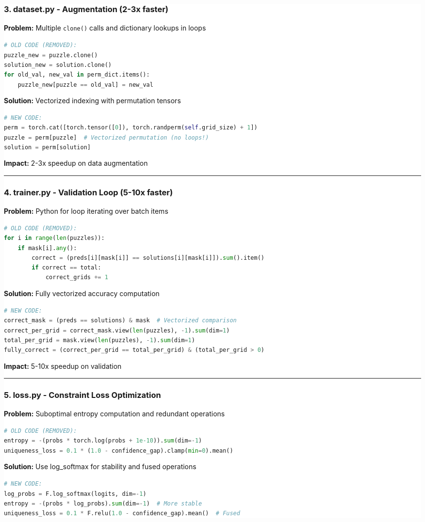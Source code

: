 ### 3. **dataset.py - Augmentation (2-3x faster)**
**Problem:** Multiple `clone()` calls and dictionary lookups in loops
```python
# OLD CODE (REMOVED):
puzzle_new = puzzle.clone()
solution_new = solution.clone()
for old_val, new_val in perm_dict.items():
    puzzle_new[puzzle == old_val] = new_val
```

**Solution:** Vectorized indexing with permutation tensors
```python
# NEW CODE:
perm = torch.cat([torch.tensor([0]), torch.randperm(self.grid_size) + 1])
puzzle = perm[puzzle]  # Vectorized permutation (no loops!)
solution = perm[solution]
```

**Impact:** 2-3x speedup on data augmentation

---

### 4. **trainer.py - Validation Loop (5-10x faster)**
**Problem:** Python for loop iterating over batch items
```python
# OLD CODE (REMOVED):
for i in range(len(puzzles)):
    if mask[i].any():
        correct = (preds[i][mask[i]] == solutions[i][mask[i]]).sum().item()
        if correct == total:
            correct_grids += 1
```

**Solution:** Fully vectorized accuracy computation
```python
# NEW CODE:
correct_mask = (preds == solutions) & mask  # Vectorized comparison
correct_per_grid = correct_mask.view(len(puzzles), -1).sum(dim=1)
total_per_grid = mask.view(len(puzzles), -1).sum(dim=1)
fully_correct = (correct_per_grid == total_per_grid) & (total_per_grid > 0)
```

**Impact:** 5-10x speedup on validation

---

### 5. **loss.py - Constraint Loss Optimization**
**Problem:** Suboptimal entropy computation and redundant operations
```python
# OLD CODE (REMOVED):
entropy = -(probs * torch.log(probs + 1e-10)).sum(dim=-1)
uniqueness_loss = 0.1 * (1.0 - confidence_gap).clamp(min=0).mean()
```

**Solution:** Use log_softmax for stability and fused operations
```python
# NEW CODE:
log_probs = F.log_softmax(logits, dim=-1)
entropy = -(probs * log_probs).sum(dim=-1)  # More stable
uniqueness_loss = 0.1 * F.relu(1.0 - confidence_gap).mean()  # Fused
```
